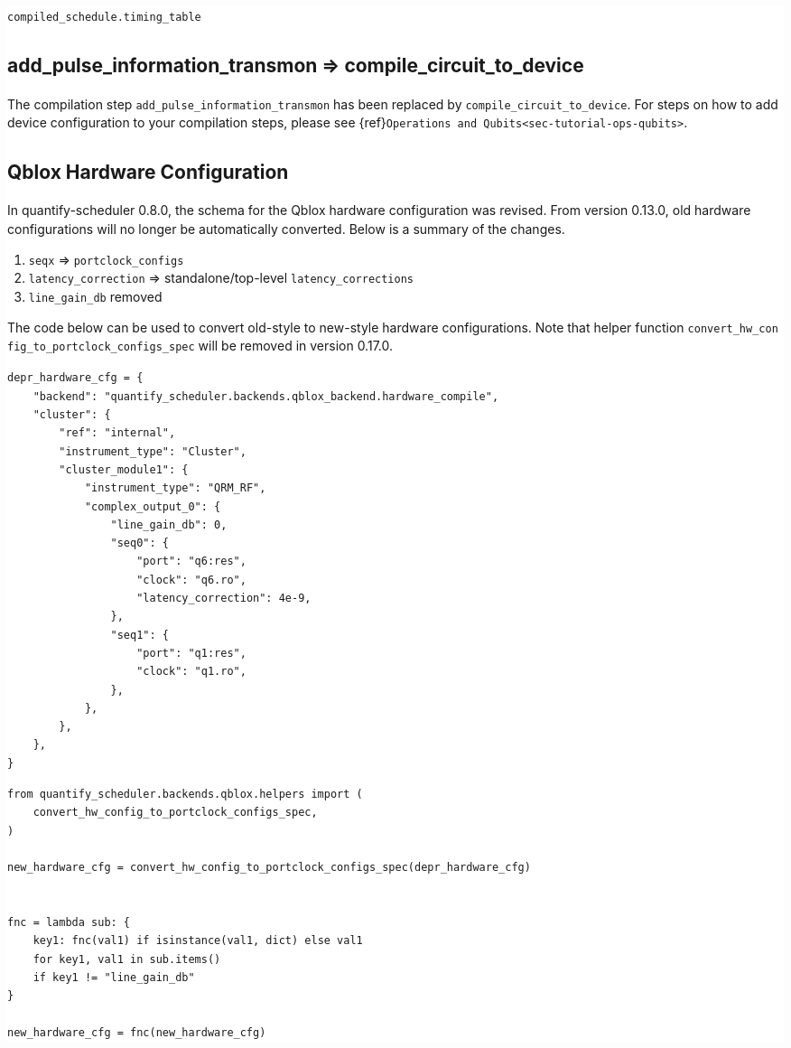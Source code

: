 ```{code-cell} ipython3
compiled_schedule.timing_table
```

## add_pulse_information_transmon => compile_circuit_to_device

The compilation step `add_pulse_information_transmon` has been replaced by `compile_circuit_to_device`. For steps on how to add device configuration to your compilation steps, please see {ref}`Operations and Qubits<sec-tutorial-ops-qubits>`.

## Qblox Hardware Configuration

In quantify-scheduler 0.8.0, the schema for the Qblox hardware configuration was revised. From version 0.13.0, old hardware configurations will no longer be automatically converted. Below is a summary of the changes.

1. `seqx` => `portclock_configs`  
1. `latency_correction` => standalone/top-level `latency_corrections`
1. `line_gain_db` removed

The code below can be used to convert old-style to new-style hardware configurations.
Note that helper function `convert_hw_config_to_portclock_configs_spec` will be removed in version 0.17.0.

```{code-cell} ipython3
depr_hardware_cfg = {
    "backend": "quantify_scheduler.backends.qblox_backend.hardware_compile",
    "cluster": {
        "ref": "internal",
        "instrument_type": "Cluster",
        "cluster_module1": {
            "instrument_type": "QRM_RF",
            "complex_output_0": {
                "line_gain_db": 0,
                "seq0": {
                    "port": "q6:res",
                    "clock": "q6.ro",
                    "latency_correction": 4e-9,
                },
                "seq1": {
                    "port": "q1:res",
                    "clock": "q1.ro",
                },
            },
        },
    },
}
```

```{code-cell} ipython3
from quantify_scheduler.backends.qblox.helpers import (
    convert_hw_config_to_portclock_configs_spec,
)

new_hardware_cfg = convert_hw_config_to_portclock_configs_spec(depr_hardware_cfg)


fnc = lambda sub: {
    key1: fnc(val1) if isinstance(val1, dict) else val1
    for key1, val1 in sub.items()
    if key1 != "line_gain_db"
}

new_hardware_cfg = fnc(new_hardware_cfg)
```
